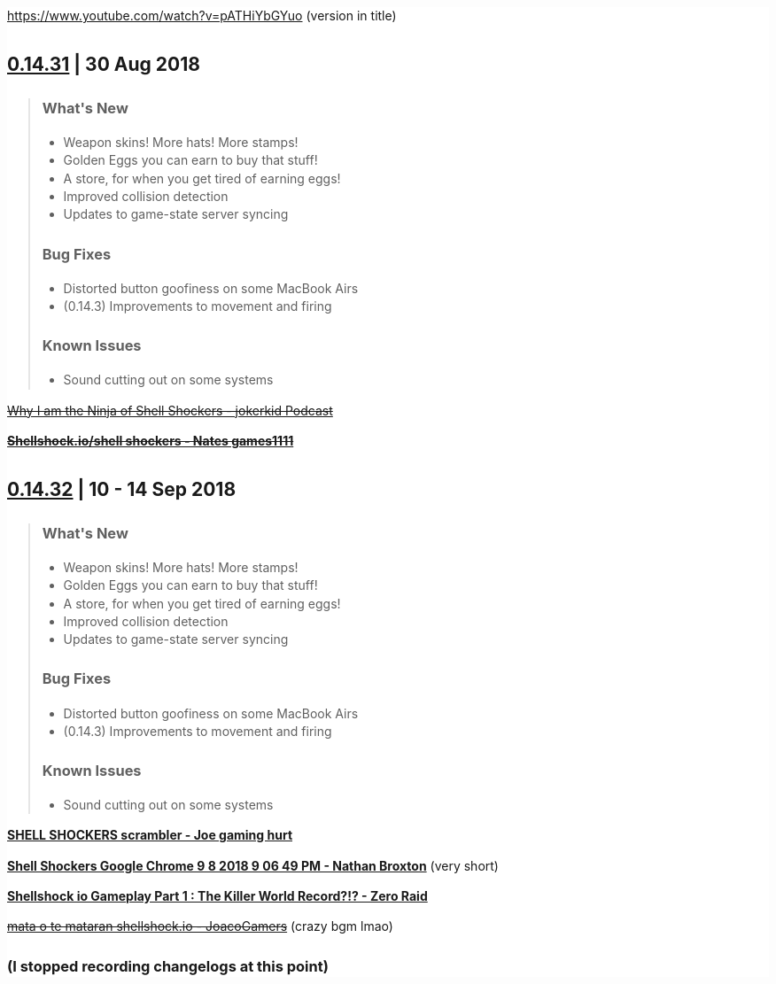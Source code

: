 https://www.youtube.com/watch?v=pATHiYbGYuo (version in title)

## [0.14.31](https://web.archive.org/web/20180830214113/https://shellshock.io/) | 30 Aug 2018

> ### What's New
> - Weapon skins! More hats! More stamps!
> - Golden Eggs you can earn to buy that stuff!
> - A store, for when you get tired of earning eggs!
> - Improved collision detection
> - Updates to game-state server syncing
>
> ### Bug Fixes
> - Distorted button goofiness on some MacBook Airs
> - (0.14.3) Improvements to movement and firing
>
> ### Known Issues
> - Sound cutting out on some systems

~~[Why I am the Ninja of Shell Shockers - jokerkid Podcast](https://www.youtube.com/watch?v=l0YE9Crj53U)~~

~~**[Shellshock.io/shell shockers - Nates games1111](https://www.youtube.com/watch?v=Bcx1mHIain4)**~~

## [0.14.32](https://web.archive.org/web/20180910212010/https://shellshock.io/) | 10 - 14 Sep 2018

> ### What's New
> - Weapon skins! More hats! More stamps!
> - Golden Eggs you can earn to buy that stuff!
> - A store, for when you get tired of earning eggs!
> - Improved collision detection
> - Updates to game-state server syncing
>
> ### Bug Fixes
> - Distorted button goofiness on some MacBook Airs
> - (0.14.3) Improvements to movement and firing
>
> ### Known Issues
> - Sound cutting out on some systems

**[SHELL SHOCKERS scrambler - Joe gaming hurt](https://www.youtube.com/watch?v=wGrTHbz53s8)**

**[Shell Shockers   Google Chrome 9 8 2018 9 06 49 PM - Nathan Broxton](https://www.youtube.com/watch?v=YGR-zv7rv3E)** (very short)

**[Shellshock io Gameplay  Part 1 : The Killer World Record?!? - Zero Raid](https://www.youtube.com/watch?v=xO8hhsiwiJk)**

~~[mata o te mataran  shellshock.io - JoacoGamers](https://www.youtube.com/watch?v=CTBB4OaFYOk)~~ (crazy bgm lmao)

### (I stopped recording changelogs at this point)
